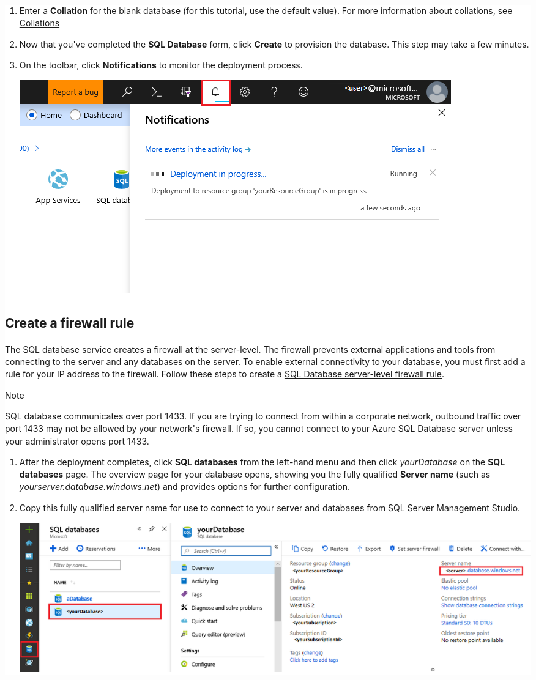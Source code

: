    1. Enter a **Collation** for the blank database (for this tutorial, use the default value). For more information about collations, see [Collations](/sql/t-sql/statements/collations)

1. Now that you've completed the **SQL Database** form, click **Create** to provision the database. This step may take a few minutes.

1. On the toolbar, click **Notifications** to monitor the deployment process.

     ![notification](./media/sql-database-design-first-database/notification.png)

## Create a firewall rule

The SQL database service creates a firewall at the server-level. The firewall prevents external applications and tools from connecting to the server and any databases on the server. To enable external connectivity to your database, you must first add a rule for your IP address to the firewall. Follow these steps to create a [SQL Database server-level firewall rule](sql-database-firewall-configure.md).

> [!NOTE]
> SQL database communicates over port 1433. If you are trying to connect from within a corporate network, outbound traffic over port 1433 may not be allowed by your network's firewall. If so, you cannot connect to your Azure SQL Database server unless your administrator opens port 1433.

1. After the deployment completes, click **SQL databases** from the left-hand menu and then click *yourDatabase* on the **SQL databases** page. The overview page for your database opens, showing you the fully qualified **Server name** (such as *yourserver.database.windows.net*) and provides options for further configuration.

1. Copy this fully qualified server name for use to connect to your server and databases from SQL Server Management Studio.

   ![server name](./media/sql-database-design-first-database/server-name.png)
